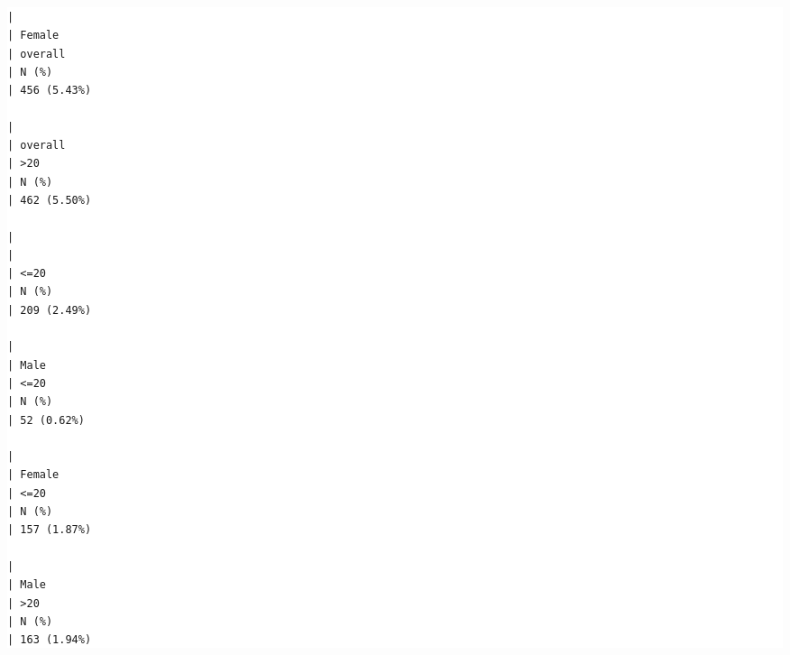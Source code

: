     | 
    | Female
    | overall
    | N (%)
    | 456 (5.43%)  
    
    | 
    | overall
    | >20
    | N (%)
    | 462 (5.50%)  
    
    | 
    | 
    | <=20
    | N (%)
    | 209 (2.49%)  
    
    | 
    | Male
    | <=20
    | N (%)
    | 52 (0.62%)  
    
    | 
    | Female
    | <=20
    | N (%)
    | 157 (1.87%)  
    
    | 
    | Male
    | >20
    | N (%)
    | 163 (1.94%)  
    